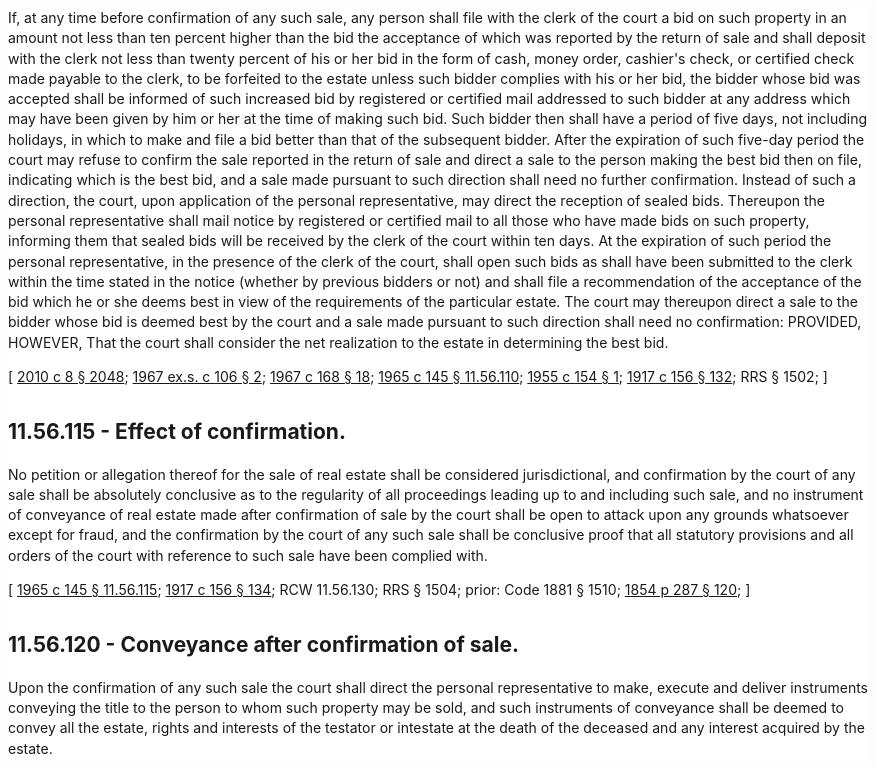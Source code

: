 If, at any time before confirmation of any such sale, any person shall file with the clerk of the court a bid on such property in an amount not less than ten percent higher than the bid the acceptance of which was reported by the return of sale and shall deposit with the clerk not less than twenty percent of his or her bid in the form of cash, money order, cashier's check, or certified check made payable to the clerk, to be forfeited to the estate unless such bidder complies with his or her bid, the bidder whose bid was accepted shall be informed of such increased bid by registered or certified mail addressed to such bidder at any address which may have been given by him or her at the time of making such bid. Such bidder then shall have a period of five days, not including holidays, in which to make and file a bid better than that of the subsequent bidder. After the expiration of such five-day period the court may refuse to confirm the sale reported in the return of sale and direct a sale to the person making the best bid then on file, indicating which is the best bid, and a sale made pursuant to such direction shall need no further confirmation. Instead of such a direction, the court, upon application of the personal representative, may direct the reception of sealed bids. Thereupon the personal representative shall mail notice by registered or certified mail to all those who have made bids on such property, informing them that sealed bids will be received by the clerk of the court within ten days. At the expiration of such period the personal representative, in the presence of the clerk of the court, shall open such bids as shall have been submitted to the clerk within the time stated in the notice (whether by previous bidders or not) and shall file a recommendation of the acceptance of the bid which he or she deems best in view of the requirements of the particular estate. The court may thereupon direct a sale to the bidder whose bid is deemed best by the court and a sale made pursuant to such direction shall need no confirmation: PROVIDED, HOWEVER, That the court shall consider the net realization to the estate in determining the best bid.

\[ [2010 c 8 § 2048](https://lawfilesext.leg.wa.gov/biennium/2009-10/Pdf/Bills/Session%20Laws/Senate/6239-S.SL.pdf?cite=2010%20c%208%20§%202048); [1967 ex.s. c 106 § 2](https://leg.wa.gov/CodeReviser/documents/sessionlaw/1967ex1c106.pdf?cite=1967%20ex.s.%20c%20106%20§%202); [1967 c 168 § 18](https://leg.wa.gov/CodeReviser/documents/sessionlaw/1967c168.pdf?cite=1967%20c%20168%20§%2018); [1965 c 145 § 11.56.110](https://leg.wa.gov/CodeReviser/documents/sessionlaw/1965c145.pdf?cite=1965%20c%20145%20§%2011.56.110); [1955 c 154 § 1](https://leg.wa.gov/CodeReviser/documents/sessionlaw/1955c154.pdf?cite=1955%20c%20154%20§%201); [1917 c 156 § 132](https://leg.wa.gov/CodeReviser/documents/sessionlaw/1917c156.pdf?cite=1917%20c%20156%20§%20132); RRS § 1502; \]

## 11.56.115 - Effect of confirmation.
No petition or allegation thereof for the sale of real estate shall be considered jurisdictional, and confirmation by the court of any sale shall be absolutely conclusive as to the regularity of all proceedings leading up to and including such sale, and no instrument of conveyance of real estate made after confirmation of sale by the court shall be open to attack upon any grounds whatsoever except for fraud, and the confirmation by the court of any such sale shall be conclusive proof that all statutory provisions and all orders of the court with reference to such sale have been complied with.

\[ [1965 c 145 § 11.56.115](https://leg.wa.gov/CodeReviser/documents/sessionlaw/1965c145.pdf?cite=1965%20c%20145%20§%2011.56.115); [1917 c 156 § 134](https://leg.wa.gov/CodeReviser/documents/sessionlaw/1917c156.pdf?cite=1917%20c%20156%20§%20134); RCW  11.56.130; RRS § 1504; prior: Code 1881 § 1510; [1854 p 287 § 120](https://leg.wa.gov/CodeReviser/Pages/session_laws.aspx?cite=1854%20p%20287%20§%20120); \]

## 11.56.120 - Conveyance after confirmation of sale.
Upon the confirmation of any such sale the court shall direct the personal representative to make, execute and deliver instruments conveying the title to the person to whom such property may be sold, and such instruments of conveyance shall be deemed to convey all the estate, rights and interests of the testator or intestate at the death of the deceased and any interest acquired by the estate.
